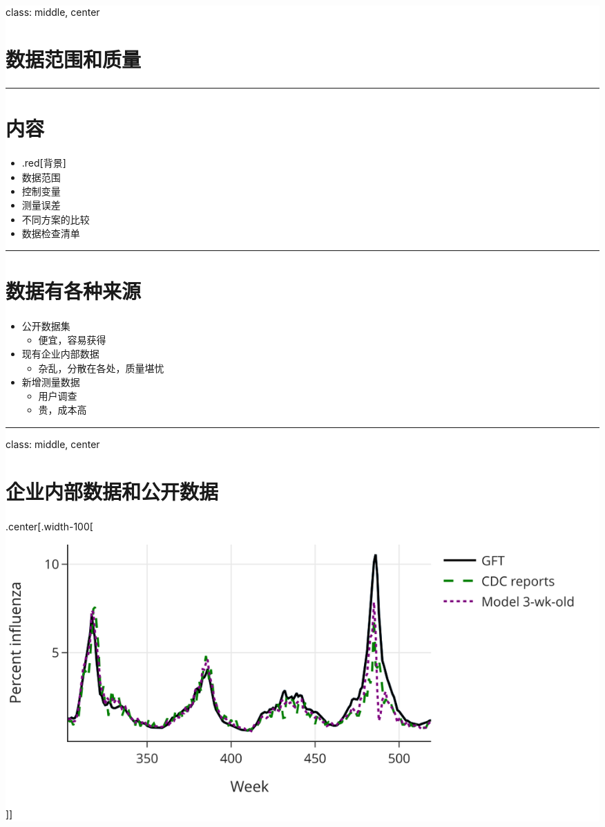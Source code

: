 class: middle, center

# 数据范围和质量

---
# 内容

- .red[背景]
- 数据范围
- 控制变量
- 测量误差
- 不同方案的比较
- 数据检查清单

---
# 数据有各种来源

- 公开数据集
  - 便宜，容易获得
- 现有企业内部数据
  - 杂乱，分散在各处，质量堪忧
- 新增测量数据
  - 用户调查
  - 贵，成本高

---
class: middle, center
# 企业内部数据和公开数据

.center[.width-100[![](./fig/2-data_scope_big_data_hubris_6_0.svg)]]
